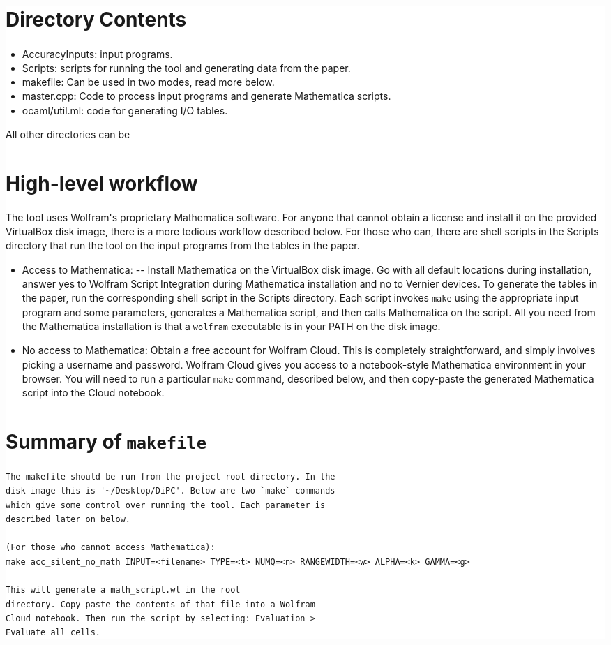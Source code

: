 # Directory Contents

- AccuracyInputs: input programs.
- Scripts: scripts for running the tool and generating data from the paper.
- makefile: Can be used in two modes, read more below.
- master.cpp: Code to process input programs and generate Mathematica
  scripts.
- ocaml/util.ml: code for generating I/O tables.

All other directories can be

# High-level workflow

The tool uses Wolfram's proprietary Mathematica software. For anyone
that cannot obtain a license and install it on the provided VirtualBox
disk image, there is a more tedious workflow described below. For
those who can, there are shell scripts in the Scripts directory that
run the tool on the input programs from the tables in the paper.

- Access to Mathematica: -- Install Mathematica on the VirtualBox disk
  image. Go with all default locations during installation, answer yes
  to Wolfram Script Integration during Mathematica installation and no
  to Vernier devices. To generate the tables in the paper, run the
  corresponding shell script in the Scripts directory. Each script
  invokes `make` using the appropriate input program and some
  parameters, generates a Mathematica script, and then calls
  Mathematica on the script. All you need from the Mathematica
  installation is that a `wolfram` executable is in your PATH on the
  disk image.

- No access to Mathematica: Obtain a free account for Wolfram
  Cloud. This is completely straightforward, and simply involves
  picking a username and password. Wolfram Cloud gives you access to a
  notebook-style Mathematica environment in your browser. You will
  need to run a particular `make` command, described below, and then
  copy-paste the generated Mathematica script into the Cloud notebook.

# Summary of `makefile`
    The makefile should be run from the project root directory. In the
    disk image this is '~/Desktop/DiPC'. Below are two `make` commands
    which give some control over running the tool. Each parameter is
    described later on below.

    (For those who cannot access Mathematica):
    make acc_silent_no_math INPUT=<filename> TYPE=<t> NUMQ=<n> RANGEWIDTH=<w> ALPHA=<k> GAMMA=<g>

    This will generate a math_script.wl in the root
    directory. Copy-paste the contents of that file into a Wolfram
    Cloud notebook. Then run the script by selecting: Evaluation >
    Evaluate all cells.
